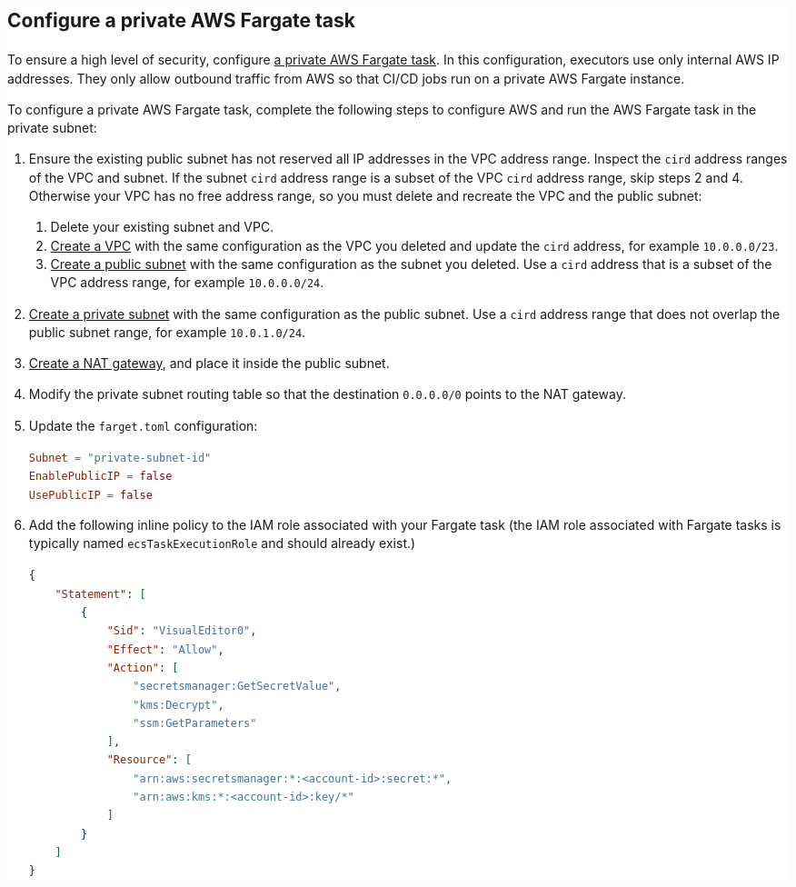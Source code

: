 ## Configure a private AWS Fargate task

To ensure a high level of security, configure
[a private AWS Fargate task](https://repost.aws/knowledge-center/ecs-fargate-tasks-private-subnet).
In this configuration, executors use only internal AWS IP addresses. They only allow
outbound traffic from AWS so that CI/CD jobs run on a private AWS Fargate
instance.

To configure a private AWS Fargate task, complete the following steps to configure AWS and run the AWS Fargate task in
the private subnet:

1. Ensure the existing public subnet has not reserved all IP addresses in the VPC address range. Inspect the `cird`
   address ranges of the VPC and subnet. If the subnet `cird` address range is a subset of the VPC `cird` address range,
   skip steps 2 and 4. Otherwise your VPC has no free address range, so you must delete and
   recreate the VPC and the public subnet:
   1. Delete your existing subnet and VPC.
   1. [Create a VPC](https://docs.aws.amazon.com/vpc/latest/privatelink/create-interface-endpoint.html#create-interface-endpoint)
      with the same configuration as the VPC you deleted and update the `cird` address, for example `10.0.0.0/23`.
   1. [Create a public subnet](https://docs.aws.amazon.com/vpc/latest/privatelink/interface-endpoints.html) with the same configuration as the subnet you deleted. Use a `cird` address that is a subset
      of the VPC address range, for example `10.0.0.0/24`.
1. [Create a private subnet](https://docs.aws.amazon.com/vpc/latest/userguide/working-with-subnets.html#create-subnets) with the same
   configuration as the public subnet. Use a `cird` address range that does not overlap the public subnet range, for
   example `10.0.1.0/24`.
1. [Create a NAT gateway](https://docs.aws.amazon.com/vpc/latest/userguide/vpc-nat-gateway.html), and place it inside
   the public subnet.
1. Modify the private subnet routing table so that the destination `0.0.0.0/0` points to the NAT gateway.
1. Update the `farget.toml` configuration:

   ```toml
   Subnet = "private-subnet-id"
   EnablePublicIP = false
   UsePublicIP = false
   ```

1. Add the following inline policy to the IAM role associated with your Fargate task (the IAM role associated with
   Fargate tasks is typically named `ecsTaskExecutionRole` and should already exist.)

   ```json
   {
       "Statement": [
           {
               "Sid": "VisualEditor0",
               "Effect": "Allow",
               "Action": [
                   "secretsmanager:GetSecretValue",
                   "kms:Decrypt",
                   "ssm:GetParameters"
               ],
               "Resource": [
                   "arn:aws:secretsmanager:*:<account-id>:secret:*",
                   "arn:aws:kms:*:<account-id>:key/*"
               ]
           }
       ]
   }
   ```